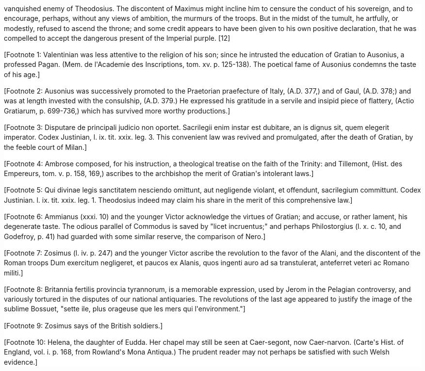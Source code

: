 vanquished enemy of Theodosius. The discontent of Maximus might incline
him to censure the conduct of his sovereign, and to encourage, perhaps,
without any views of ambition, the murmurs of the troops. But in the
midst of the tumult, he artfully, or modestly, refused to ascend the
throne; and some credit appears to have been given to his own positive
declaration, that he was compelled to accept the dangerous present of
the Imperial purple. [12]

[Footnote 1: Valentinian was less attentive to the religion of his son;
since he intrusted the education of Gratian to Ausonius, a professed
Pagan. (Mem. de l'Academie des Inscriptions, tom. xv. p. 125-138). The
poetical fame of Ausonius condemns the taste of his age.]

[Footnote 2: Ausonius was successively promoted to the Praetorian
praefecture of Italy, (A.D. 377,) and of Gaul, (A.D. 378;) and was
at length invested with the consulship, (A.D. 379.) He expressed his
gratitude in a servile and insipid piece of flattery, (Actio Gratiarum,
p. 699-736,) which has survived more worthy productions.]

[Footnote 3: Disputare de principali judicio non oportet. Sacrilegii
enim instar est dubitare, an is dignus sit, quem elegerit imperator.
Codex Justinian, l. ix. tit. xxix. leg. 3. This convenient law was
revived and promulgated, after the death of Gratian, by the feeble court
of Milan.]

[Footnote 4: Ambrose composed, for his instruction, a theological
treatise on the faith of the Trinity: and Tillemont, (Hist. des
Empereurs, tom. v. p. 158, 169,) ascribes to the archbishop the merit of
Gratian's intolerant laws.]

[Footnote 5: Qui divinae legis sanctitatem nesciendo omittunt, aut
negligende violant, et offendunt, sacrilegium committunt. Codex
Justinian. l. ix. tit. xxix. leg. 1. Theodosius indeed may claim his
share in the merit of this comprehensive law.]

[Footnote 6: Ammianus (xxxi. 10) and the younger Victor acknowledge the
virtues of Gratian; and accuse, or rather lament, his degenerate taste.
The odious parallel of Commodus is saved by "licet incruentus;" and
perhaps Philostorgius (l. x. c. 10, and Godefroy, p. 41) had guarded
with some similar reserve, the comparison of Nero.]

[Footnote 7: Zosimus (l. iv. p. 247) and the younger Victor ascribe the
revolution to the favor of the Alani, and the discontent of the Roman
troops Dum exercitum negligeret, et paucos ex Alanis, quos ingenti auro
ad sa transtulerat, anteferret veteri ac Romano militi.]

[Footnote 8: Britannia fertilis provincia tyrannorum, is a memorable
expression, used by Jerom in the Pelagian controversy, and variously
tortured in the disputes of our national antiquaries. The revolutions
of the last age appeared to justify the image of the sublime Bossuet,
"sette ile, plus orageuse que les mers qui l'environment."]

[Footnote 9: Zosimus says of the British soldiers.]

[Footnote 10: Helena, the daughter of Eudda. Her chapel may still be
seen at Caer-segont, now Caer-narvon. (Carte's Hist. of England, vol. i.
p. 168, from Rowland's Mona Antiqua.) The prudent reader may not perhaps
be satisfied with such Welsh evidence.]

